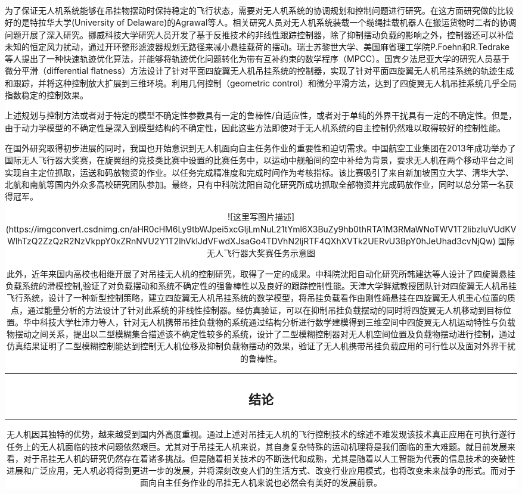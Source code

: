 为了保证无人机系统能够在吊挂物摆动时保持稳定的飞行状态，需要对无人机系统的协调规划和控制问题进行研究。在这方面研究做的比较好的是特拉华大学(University of Delaware)的Agrawal等人。相关研究人员对无人机系统装载一个缆绳挂载机器人在搬运货物时二者的协调问题开展了深入研究。挪威科技大学研究人员开发了基于反推技术的非线性跟踪控制器，除了抑制摆动负载的影响之外，控制器还可以补偿未知的恒定风力扰动，通过开环整形滤波器规划无路径来减小悬挂载荷的摆动。瑞士苏黎世大学、美国麻省理工学院P.Foehn和R.Tedrake等人提出了一种快速轨迹优化算法，并能够将轨迹优化问题转化为带有互补约束的数学程序（MPCC）。国宾夕法尼亚大学的研究人员基于微分平滑（differential flatness）方法设计了针对平面四旋翼无人机吊挂系统的控制器，实现了针对平面四旋翼无人机吊挂系统的轨迹生成和跟踪，并将这种控制放大扩展到三维环境。利用几何控制（geometric control）和微分平滑方法，达到了四旋翼无人机吊挂系统几乎全局指数稳定的控制效果。

上述规划与控制方法或者对于特定的模型不确定性参数具有一定的鲁棒性/自适应性，或者对于单纯的外界干扰具有一定的不确定性。但是，由于动力学模型的不确定性是深入到模型结构的不确定性，因此这些方法即使对于无人机系统的自主控制仍然难以取得较好的控制性能。

在国外研究取得初步进展的同时，我国也开始意识到无人机面向自主任务作业的重要性和迫切需求。中国航空工业集团在2013年成功举办了国际无人飞行器大奖赛，在旋翼组的竞技类比赛中设置的比赛任务中，以运动中舰船间的空中补给为背景，要求无人机在两个移动平台之间实现自主定位抓取，运送和码放物资的作业。以任务完成精准度和完成时间作为考核指标。该比赛吸引了来自新加坡国立大学、清华大学、北航和南航等国内外众多高校研究团队参加。最终，只有中科院沈阳自动化研究所成功抓取全部物资并完成码放作业，同时以总分第一名获得冠军。


<div align=center>
![这里写图片描述](https://imgconvert.csdnimg.cn/aHR0cHM6Ly9tbWJpei5xcGljLmNuL21tYml6X3BuZy9hb0thRTA1M3RMaWNoTWV1T2libzluVUdKVWlhTzQ2ZzQzR2NzVkppY0xZRnNVU2Y1T2lhVklJdVFwdXJsaGo4TDVhN2ljRTF4QXhXVTk2UERvU3BpY0hJeUhad3cvNjQw) 
国际无人飞行器大奖赛任务示意图

此外，近年来国内高校也相继开展了对吊挂无人机的控制研究，取得了一定的成果。中科院沈阳自动化研究所韩建达等人设计了四旋翼悬挂负载系统的滑模控制,验证了对负载摆动和系统不确定性的强鲁棒性以及良好的跟踪控制性能。天津大学鲜斌教授团队针对四旋翼无人机吊挂飞行系统，设计了一种新型控制策略，建立四旋翼无人机吊挂系统的数学模型，将吊挂负载看作由刚性绳悬挂在四旋翼无人机重心位置的质点，通过能量分析的方法设计了针对此系统的非线性控制器。经仿真验证，可以在抑制吊挂负载摆动的同时将四旋翼无人机移动到目标位置。华中科技大学杜沛力等人，针对无人机携带吊挂负载物的系统通过结构分析进行数学建模得到三维空间中四旋翼无人机运动特性与负载物摆动之间关系，提出以二型模糊集合描述该不确定性较多的系统，设计了二型模糊控制器对无人机空间位置及负载物摆动进行控制，通过仿真结果证明了二型模糊控制能达到控制无人机位移及抑制负载物摆动的效果，验证了无人机携带吊挂负载应用的可行性以及面对外界干扰的鲁棒性。


----------


## 结论 ##

----------


无人机因其独特的优势，越来越受到国内外高度重视。通过上述对吊挂无人机的飞行控制技术的综述不难发现该技术真正应用在可执行遂行任务上的无人机面临的技术问题依然艰巨。尤其对于吊挂无人机来说，其自身复杂特殊的运动机理将是我们面临的重大难题。就目前发展来看，对于吊挂无人机的研究仍然存在着诸多挑战。但是随着相关技术的不断迭代和成熟，尤其是随着以人工智能为代表的信息技术的突破性进展和广泛应用，无人机必将得到更进一步的发展，并将深刻改变人们的生活方式、改变行业应用模式，也将改变未来战争的形式。而对于面向自主任务作业的吊挂无人机来说也必然会有美好的发展前景。

